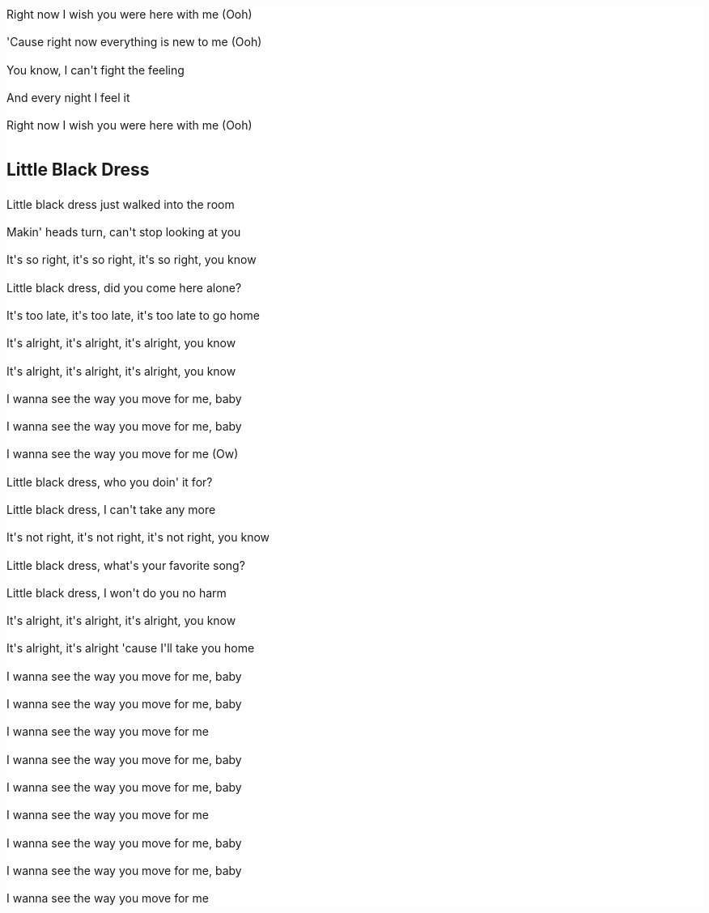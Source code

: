 Right now I wish you were here with me (Ooh)

'Cause right now everything is new to me (Ooh)

You know, I can't fight the feeling

And every night I feel it

Right now I wish you were here with me (Ooh)

## Little Black Dress 

Little black dress just walked into the room

Makin' heads turn, can't stop looking at you

It's so right, it's so right, it's so right, you know

Little black dress, did you come here alone?

It's too late, it's too late, it's too late to go home

It's alright, it's alright, it's alright, you know

It's alright, it's alright, it's alright, you know

I wanna see the way you move for me, baby

I wanna see the way you move for me, baby

I wanna see the way you move for me (Ow)

Little black dress, who you doin' it for?

Little black dress, I can't take any more

It's not right, it's not right, it's not right, you know

Little black dress, what's your favorite song?

Little black dress, I won't do you no harm

It's alright, it's alright, it's alright, you know

It's alright, it's alright 'cause I'll take you home

I wanna see the way you move for me, baby

I wanna see the way you move for me, baby

I wanna see the way you move for me

I wanna see the way you move for me, baby

I wanna see the way you move for me, baby

I wanna see the way you move for me

I wanna see the way you move for me, baby

I wanna see the way you move for me, baby

I wanna see the way you move for me

